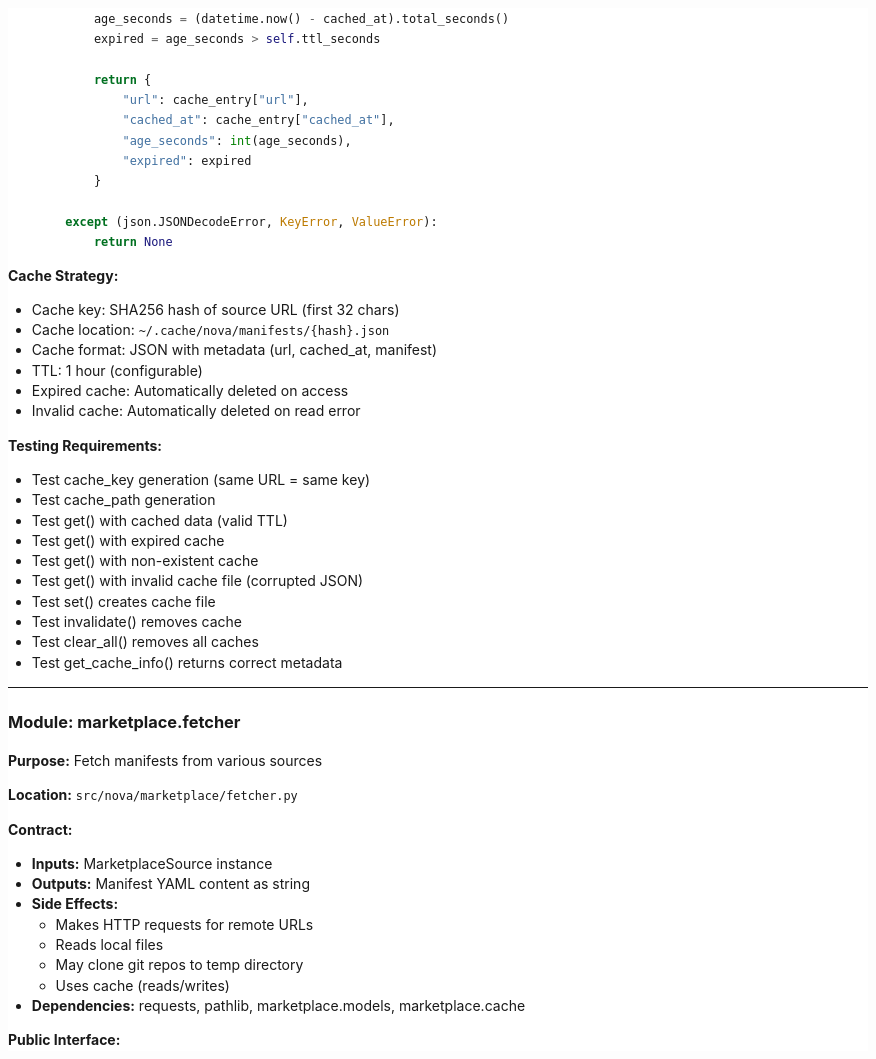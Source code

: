 ```python
            age_seconds = (datetime.now() - cached_at).total_seconds()
            expired = age_seconds > self.ttl_seconds

            return {
                "url": cache_entry["url"],
                "cached_at": cache_entry["cached_at"],
                "age_seconds": int(age_seconds),
                "expired": expired
            }

        except (json.JSONDecodeError, KeyError, ValueError):
            return None
```

**Cache Strategy:**
- Cache key: SHA256 hash of source URL (first 32 chars)
- Cache location: `~/.cache/nova/manifests/{hash}.json`
- Cache format: JSON with metadata (url, cached_at, manifest)
- TTL: 1 hour (configurable)
- Expired cache: Automatically deleted on access
- Invalid cache: Automatically deleted on read error

**Testing Requirements:**
- Test cache_key generation (same URL = same key)
- Test cache_path generation
- Test get() with cached data (valid TTL)
- Test get() with expired cache
- Test get() with non-existent cache
- Test get() with invalid cache file (corrupted JSON)
- Test set() creates cache file
- Test invalidate() removes cache
- Test clear_all() removes all caches
- Test get_cache_info() returns correct metadata

---

### Module: marketplace.fetcher

**Purpose:** Fetch manifests from various sources

**Location:** `src/nova/marketplace/fetcher.py`

**Contract:**
- **Inputs:** MarketplaceSource instance
- **Outputs:** Manifest YAML content as string
- **Side Effects:**
  - Makes HTTP requests for remote URLs
  - Reads local files
  - May clone git repos to temp directory
  - Uses cache (reads/writes)
- **Dependencies:** requests, pathlib, marketplace.models, marketplace.cache

**Public Interface:**
